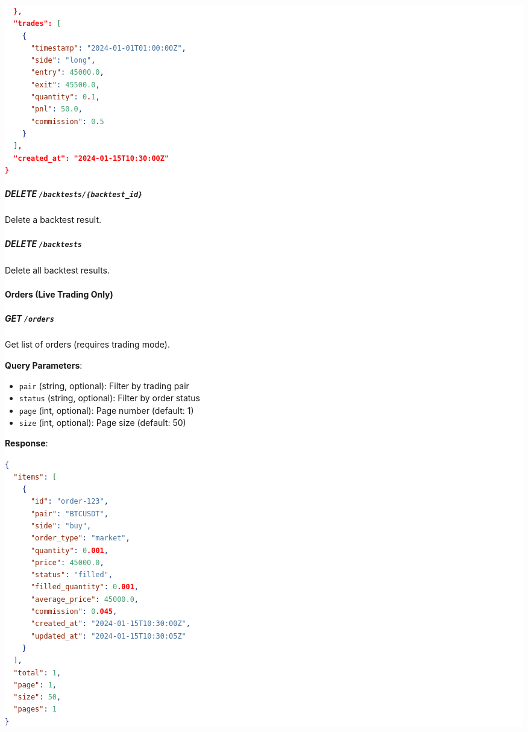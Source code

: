 ```json
  },
  "trades": [
    {
      "timestamp": "2024-01-01T01:00:00Z",
      "side": "long",
      "entry": 45000.0,
      "exit": 45500.0,
      "quantity": 0.1,
      "pnl": 50.0,
      "commission": 0.5
    }
  ],
  "created_at": "2024-01-15T10:30:00Z"
}
```

##### DELETE `/backtests/{backtest_id}`
Delete a backtest result.

##### DELETE `/backtests`
Delete all backtest results.

#### Orders (Live Trading Only)

##### GET `/orders`
Get list of orders (requires trading mode).

**Query Parameters**:
- `pair` (string, optional): Filter by trading pair
- `status` (string, optional): Filter by order status
- `page` (int, optional): Page number (default: 1)
- `size` (int, optional): Page size (default: 50)

**Response**:
```json
{
  "items": [
    {
      "id": "order-123",
      "pair": "BTCUSDT",
      "side": "buy",
      "order_type": "market",
      "quantity": 0.001,
      "price": 45000.0,
      "status": "filled",
      "filled_quantity": 0.001,
      "average_price": 45000.0,
      "commission": 0.045,
      "created_at": "2024-01-15T10:30:00Z",
      "updated_at": "2024-01-15T10:30:05Z"
    }
  ],
  "total": 1,
  "page": 1,
  "size": 50,
  "pages": 1
}
```
